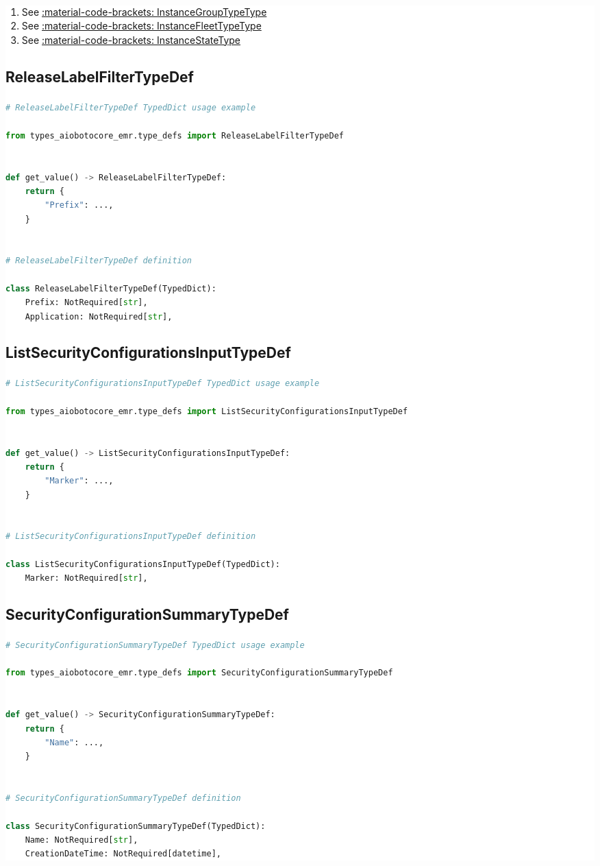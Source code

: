1. See [:material-code-brackets: InstanceGroupTypeType](./literals.md#instancegrouptypetype) 
2. See [:material-code-brackets: InstanceFleetTypeType](./literals.md#instancefleettypetype) 
3. See [:material-code-brackets: InstanceStateType](./literals.md#instancestatetype) 
## ReleaseLabelFilterTypeDef

```python
# ReleaseLabelFilterTypeDef TypedDict usage example

from types_aiobotocore_emr.type_defs import ReleaseLabelFilterTypeDef


def get_value() -> ReleaseLabelFilterTypeDef:
    return {
        "Prefix": ...,
    }


# ReleaseLabelFilterTypeDef definition

class ReleaseLabelFilterTypeDef(TypedDict):
    Prefix: NotRequired[str],
    Application: NotRequired[str],
```

## ListSecurityConfigurationsInputTypeDef

```python
# ListSecurityConfigurationsInputTypeDef TypedDict usage example

from types_aiobotocore_emr.type_defs import ListSecurityConfigurationsInputTypeDef


def get_value() -> ListSecurityConfigurationsInputTypeDef:
    return {
        "Marker": ...,
    }


# ListSecurityConfigurationsInputTypeDef definition

class ListSecurityConfigurationsInputTypeDef(TypedDict):
    Marker: NotRequired[str],
```

## SecurityConfigurationSummaryTypeDef

```python
# SecurityConfigurationSummaryTypeDef TypedDict usage example

from types_aiobotocore_emr.type_defs import SecurityConfigurationSummaryTypeDef


def get_value() -> SecurityConfigurationSummaryTypeDef:
    return {
        "Name": ...,
    }


# SecurityConfigurationSummaryTypeDef definition

class SecurityConfigurationSummaryTypeDef(TypedDict):
    Name: NotRequired[str],
    CreationDateTime: NotRequired[datetime],
```